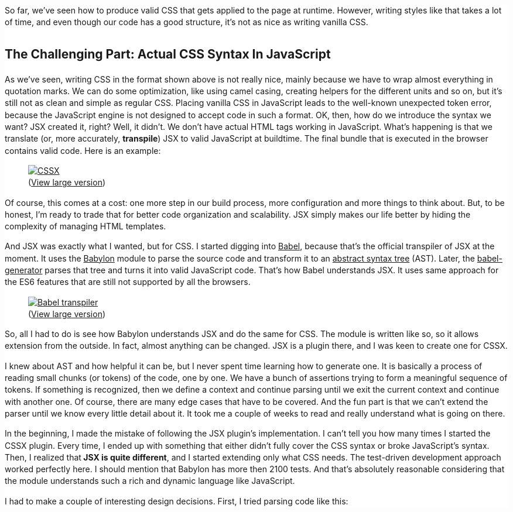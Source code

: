 So far, we’ve seen how to produce valid CSS that gets applied to the page at runtime. However, writing styles like that takes a lot of time, and even though our code has a good structure, it’s not as nice as writing vanilla CSS.

## The Challenging Part: Actual CSS Syntax In JavaScript

As we’ve seen, writing CSS in the format shown above is not really nice, mainly because we have to wrap almost everything in quotation marks. We can do some optimization, like using camel casing, creating helpers for the different units and so on, but it’s still not as clean and simple as regular CSS. Placing vanilla CSS in JavaScript leads to the well-known unexpected token error, because the JavaScript engine is not designed to accept code in such a format. OK, then, how do we introduce the syntax we want? JSX created it, right? Well, it didn’t. We don’t have actual HTML tags working in JavaScript. What’s happening is that we translate (or, more accurately, <strong>transpile</strong>) JSX to valid JavaScript at buildtime. The final bundle that is executed in the browser contains valid code. Here is an example:

<figure><a href="https://archive.smashing.media/assets/344dbf88-fdf9-42bb-adb4-46f01eedd629/79993316-c4dc-4b95-967d-6811de366fa3/02-transpiler-opt.jpg"><img loading="lazy" decoding="async" src="https://archive.smashing.media/assets/344dbf88-fdf9-42bb-adb4-46f01eedd629/48fbbe73-63b6-463e-9429-c11b6472bfd4/02-transpiler-preview-opt.jpg" alt="CSSX" width="500" height="315" /></a><figcaption>(<a href="https://archive.smashing.media/assets/344dbf88-fdf9-42bb-adb4-46f01eedd629/79993316-c4dc-4b95-967d-6811de366fa3/02-transpiler-opt.jpg">View large version</a>)</figcaption></figure>

Of course, this comes at a cost: one more step in our build process, more configuration and more things to think about. But, to be honest, I’m ready to trade that for better code organization and scalability. JSX simply makes our life better by hiding the complexity of managing HTML templates.

And JSX was exactly what I wanted, but for CSS. I started digging into <a href="https://babeljs.io/">Babel</a>, because that’s the official transpiler of JSX at the moment. It uses the <a href="https://github.com/babel/babylon">Babylon</a> module to parse the source code and transform it to an <a href="https://en.wikipedia.org/wiki/Abstract_syntax_tree">abstract syntax tree</a> (AST). Later, the <a href="https://github.com/babel/babel/tree/master/packages/babel-generator">babel-generator</a> parses that tree and turns it into valid JavaScript code. That’s how Babel understands JSX. It uses same approach for the ES6 features that are still not supported by all the browsers.</p>

<figure><a href="https://archive.smashing.media/assets/344dbf88-fdf9-42bb-adb4-46f01eedd629/02b4aaf3-1e8d-40f4-8c7a-988532d895ac/03-babel-transpile-opt.jpg"><img loading="lazy" decoding="async" src="https://archive.smashing.media/assets/344dbf88-fdf9-42bb-adb4-46f01eedd629/136a997b-68ea-430a-a187-93bbebe08b04/03-babel-transpile-preview-opt.jpg" alt="Babel transpiler" width="500" height="315" /></a><figcaption>(<a href="https://archive.smashing.media/assets/344dbf88-fdf9-42bb-adb4-46f01eedd629/02b4aaf3-1e8d-40f4-8c7a-988532d895ac/03-babel-transpile-opt.jpg">View large version</a>)</figcaption></figure>

So, all I had to do is see how Babylon understands JSX and do the same for CSS. The module is written like so, so it allows extension from the outside. In fact, almost anything can be changed. JSX is a plugin there, and I was keen to create one for CSSX.

I knew about AST and how helpful it can be, but I never spent time learning how to generate one. It is basically a process of reading small chunks (or tokens) of the code, one by one. We have a bunch of assertions trying to form a meaningful sequence of tokens. If something is recognized, then we define a context and continue parsing until we exit the current context and continue with another one. Of course, there are many edge cases that have to be covered. And the fun part is that we can’t extend the parser until we know every little detail about it. It took me a couple of weeks to read and really understand what is going on there.

In the beginning, I made the mistake of following the JSX plugin’s implementation. I can’t tell you how many times I started the CSSX plugin. Every time, I ended up with something that either didn’t fully cover the CSS syntax or broke JavaScript’s syntax. Then, I realized that<strong> JSX is quite different</strong>, and I started extending only what CSS needs. The test-driven development approach worked perfectly here. I should mention that Babylon has more then 2100 tests. And that’s absolutely reasonable considering that the module understands such a rich and dynamic language like JavaScript.

I had to make a couple of interesting design decisions. First, I tried parsing code like this:
